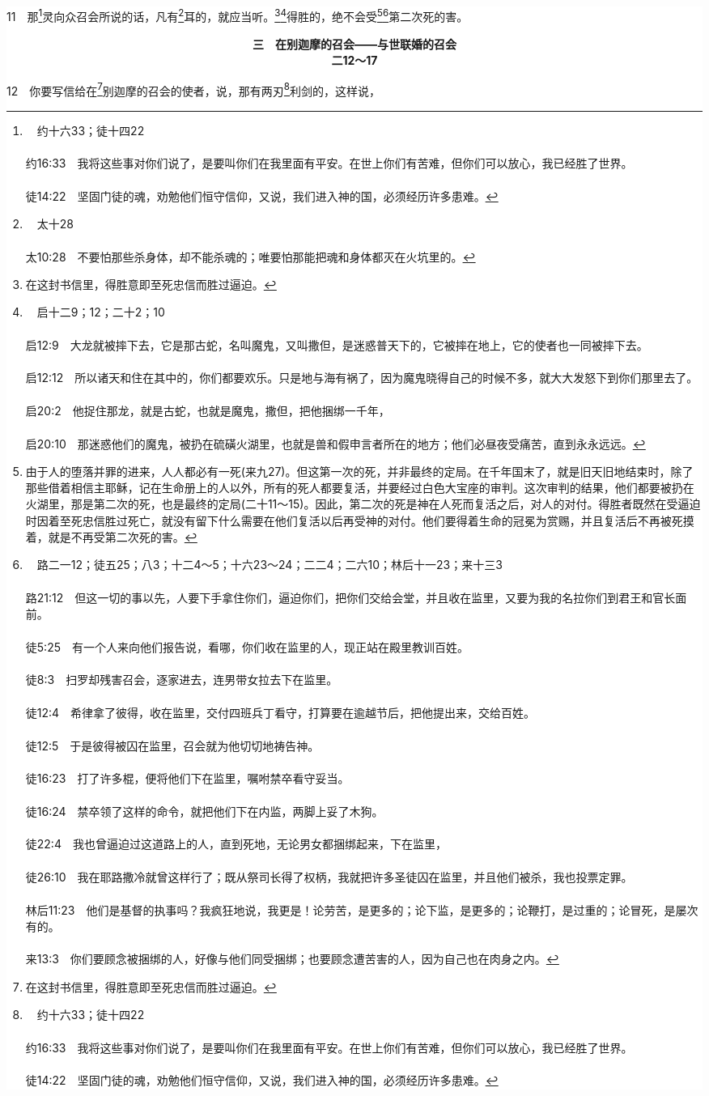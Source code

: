 [^a]:　约十六33；徒十四22<br><br>约16:33　我将这些事对你们说了，是要叫你们在我里面有平安。在世上你们有苦难，但你们可以放心，我已经胜了世界。<br><br>徒14:22　坚固门徒的魂，劝勉他们恒守信仰，又说，我们进入神的国，必须经历许多患难。

[^b]:　太十28<br><br>太10:28　不要怕那些杀身体，却不能杀魂的；唯要怕那能把魂和身体都灭在火坑里的。

[^c]:　启十二9；12；二十2；10<br><br>启12:9　大龙就被摔下去，它是那古蛇，名叫魔鬼，又叫撒但，是迷惑普天下的，它被摔在地上，它的使者也一同被摔下去。<br><br>启12:12　所以诸天和住在其中的，你们都要欢乐。只是地与海有祸了，因为魔鬼晓得自己的时候不多，就大大发怒下到你们那里去了。<br><br>启20:2　他捉住那龙，就是古蛇，也就是魔鬼，撒但，把他捆绑一千年，<br><br>启20:10　那迷惑他们的魔鬼，被扔在硫磺火湖里，也就是兽和假申言者所在的地方；他们必昼夜受痛苦，直到永永远远。

[^d]:　路二一12；徒五25；八3；十二4～5；十六23～24；二二4；二六10；林后十一23；来十三3<br><br>路21:12　但这一切的事以先，人要下手拿住你们，逼迫你们，把你们交给会堂，并且收在监里，又要为我的名拉你们到君王和官长面前。<br><br>徒5:25　有一个人来向他们报告说，看哪，你们收在监里的人，现正站在殿里教训百姓。<br><br>徒8:3　扫罗却残害召会，逐家进去，连男带女拉去下在监里。<br><br>徒12:4　希律拿了彼得，收在监里，交付四班兵丁看守，打算要在逾越节后，把他提出来，交给百姓。<br><br>徒12:5　于是彼得被囚在监里，召会就为他切切地祷告神。<br><br>徒16:23　打了许多棍，便将他们下在监里，嘱咐禁卒看守妥当。<br><br>徒16:24　禁卒领了这样的命令，就把他们下在内监，两脚上妥了木狗。<br><br>徒22:4　我也曾逼迫过这道路上的人，直到死地，无论男女都捆绑起来，下在监里，<br><br>徒26:10　我在耶路撒冷就曾这样行了；既从祭司长得了权柄，我就把许多圣徒囚在监里，并且他们被杀，我也投票定罪。<br><br>林后11:23　他们是基督的执事吗？我疯狂地说，我更是！论劳苦，是更多的；论下监，是更多的；论鞭打，是过重的；论冒死，是屡次有的。<br><br>来13:3　你们要顾念被捆绑的人，好像与他们同受捆绑；也要顾念遭苦害的人，因为自己也在肉身之内。

[^e]:　来二18<br><br>来2:18　因为祂既然在所受的苦上被试诱，就能帮助被试诱的人。

[^f]:　启一9<br><br>启1:9　我约翰，就是你们的弟兄，和你们在耶稣的患难、国度、忍耐里一同有分的，为神的话和耶稣的见证，曾在那名叫拔摩的海岛上。

[^g]:　创二四55；耶四二7；但一12～14<br><br>创24:55　利百加的哥哥和她母亲说，让少女同我们再住几天，至少十天，然后她可以去。<br><br>耶42:7　过了十天，耶和华的话临到耶利米。<br><br>但1:12　求你试试仆人们十天，给我们蔬菜吃，白水喝，<br><br>但1:13　然后当面察看我们的面貌，和用王膳那些少年人的面貌；就照你所看的待仆人吧。<br><br>但1:14　委办便允准他们这件事，试看他们十天。

[^h]:　启十二11；腓二8<br><br>启12:11　弟兄们胜过他，是因羔羊的血，并因自己所见证的话，他们虽至于死，也不爱自己的魂生命。<br><br>腓2:8　既显为人的样子，就降卑自己，顺从至死，且死在十字架上。

[^i]:　启二13；十七14<br><br>启2:13　我知道你的居所，就是有撒但座位之处。你持守着我的名，甚至当我忠信的见证人安提帕在你们中间，撒但所住之处被杀的那些日子，你也没有否认对我的信仰。<br><br>启17:14　他们要与羔羊争战，羔羊必胜过他们，因为羔羊是万主之主，万王之王。同着羔羊的，就是蒙召被选忠信的人，也必得胜。

[^j]:　启三11；雅一12；提后四8；彼前五4；林前九25<br><br>启3:11　我必快来，你要持守你所有的，免得有人夺去你的冠冕。<br><br>雅1:12　忍受试炼的人有福了，因为他既受试验得了称许，就必得着生命的冠冕，这是主应许给那些爱祂之人的。<br><br>提后4:8　从此以后，有公义的冠冕为我存留，就是主，那公义的审判者，在那日要赏赐我的；不但赏赐我，也赏赐凡爱祂显现的人。<br><br>彼前5:4　到了牧长显现的时候，你们必得着那不能衰残的荣耀冠冕。<br><br>林前9:25　凡较力争胜的，诸事都有节制；他们不过是要得能坏的华冠，我们却是要得不能坏的华冠。

11　那[^a]灵向众召会所说的话，凡有[^b]耳的，就应当听。[^1][^c]得胜的，绝不会受[^2][^d]第二次死的害。

[^1]:在这封书信里，得胜意即至死忠信而胜过逼迫。

[^2]:由于人的堕落并罪的进来，人人都必有一死(来九27)。但这第一次的死，并非最终的定局。在千年国末了，就是旧天旧地结束时，除了那些借着相信主耶稣，记在生命册上的人以外，所有的死人都要复活，并要经过白色大宝座的审判。这次审判的结果，他们都要被扔在火湖里，那是第二次的死，也是最终的定局(二十11～15)。因此，第二次的死是神在人死而复活之后，对人的对付。得胜者既然在受逼迫时因着至死忠信胜过死亡，就没有留下什么需要在他们复活以后再受神的对付。他们要得着生命的冠冕为赏赐，并且复活后不再被死摸着，就是不再受第二次死的害。

[^a]:　启二7<br><br>启2:7　那灵向众召会所说的话，凡有耳的，就应当听。得胜的，我必将神乐园中生命树的果子赐给他吃。

[^b]:　启二7<br><br>启2:7　那灵向众召会所说的话，凡有耳的，就应当听。得胜的，我必将神乐园中生命树的果子赐给他吃。

[^c]:　启二7<br><br>启2:7　那灵向众召会所说的话，凡有耳的，就应当听。得胜的，我必将神乐园中生命树的果子赐给他吃。

[^d]:　启二十6；14；二一8<br><br>启20:6　在头一次复活有分的有福了，圣别了，第二次的死在他们身上没有权柄；他们还要作神和基督的祭司，并要与基督一同作王一千年。<br><br>启20:14　死亡和阴间也被扔在火湖里，这火湖就是第二次的死。<br><br>启21:8　唯有胆怯的、不信的、可憎的、杀人的、淫乱的、行邪术的、拜偶像的和一切虚谎的，他们的分就在烧着硫磺的火湖里；这是第二次的死。

<p style="text-align:center;font-weight:bold;">三　在别迦摩的召会——与世联婚的召会<br>二12～17</p>

12　你要写信给在[^1]别迦摩的召会的使者，说，那有两刃[^a]利剑的，这样说，

[^1]:原文意结婚，含联合，并坚固的高塔意。就表号说，在别迦摩的召会预表与世界联婚而成为坚固高塔的召会，相当于主在芥菜种的比喻中所预言的那棵大树(太十三31～32)。当撒但在头三个世纪无法借着罗马帝国的逼迫毁灭召会时，他就改变战略，想要借康士坦丁在第四世纪初接纳召会为国教来败坏召会。借着康士坦丁的倡导和政治的影响，许多不信的人受浸或受洗入了“召会”，使“召会”变得畸形的庞大。召会对基督既如贞洁的新妇，她与世界的联合，在神看就是属灵的淫乱。
